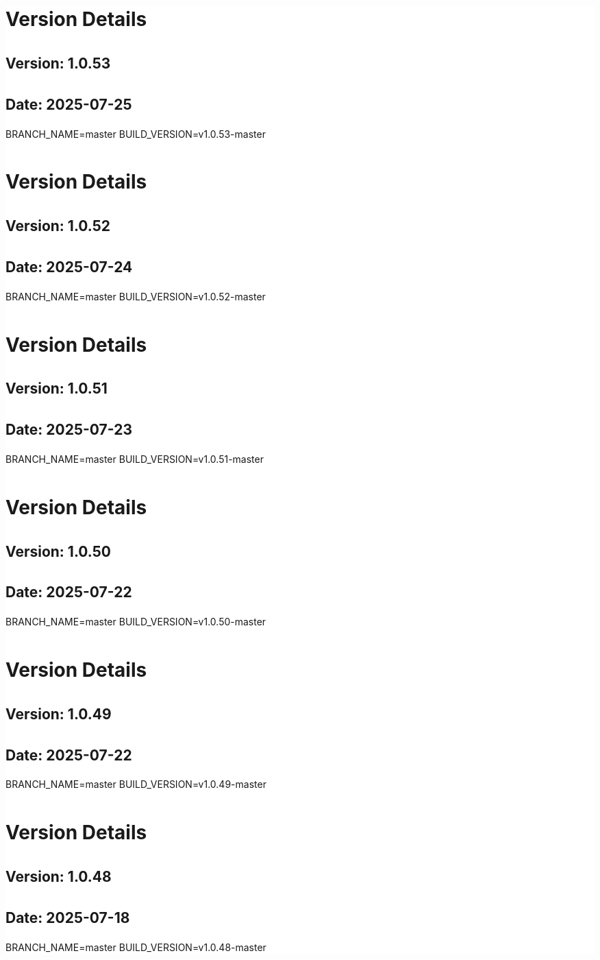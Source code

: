 # Version Details
## Version: 1.0.53
## Date: 2025-07-25
BRANCH_NAME=master
BUILD_VERSION=v1.0.53-master

# Version Details
## Version: 1.0.52
## Date: 2025-07-24
BRANCH_NAME=master
BUILD_VERSION=v1.0.52-master

# Version Details
## Version: 1.0.51
## Date: 2025-07-23
BRANCH_NAME=master
BUILD_VERSION=v1.0.51-master

# Version Details
## Version: 1.0.50
## Date: 2025-07-22
BRANCH_NAME=master
BUILD_VERSION=v1.0.50-master

# Version Details
## Version: 1.0.49
## Date: 2025-07-22
BRANCH_NAME=master
BUILD_VERSION=v1.0.49-master

# Version Details
## Version: 1.0.48
## Date: 2025-07-18
BRANCH_NAME=master
BUILD_VERSION=v1.0.48-master

